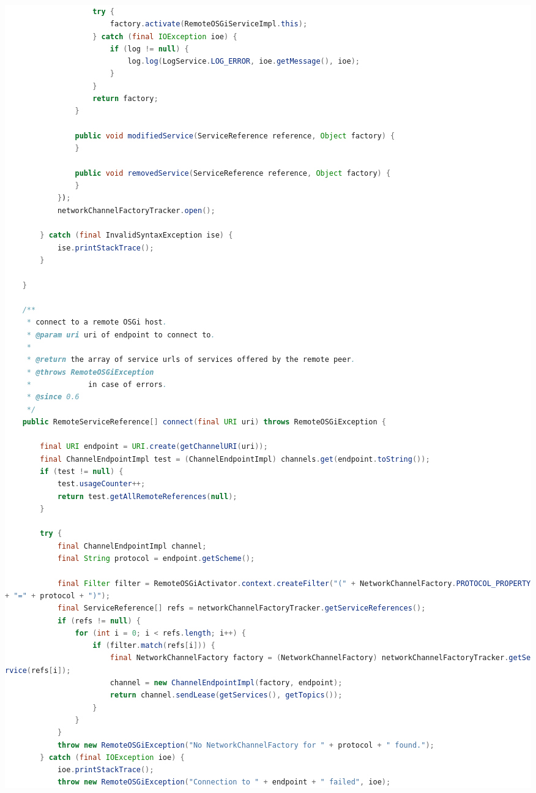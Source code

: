 ```java
					try {
						factory.activate(RemoteOSGiServiceImpl.this);
					} catch (final IOException ioe) {
						if (log != null) {
							log.log(LogService.LOG_ERROR, ioe.getMessage(), ioe);
						}
					}
					return factory;
				}

				public void modifiedService(ServiceReference reference, Object factory) {
				}

				public void removedService(ServiceReference reference, Object factory) {
				}
			});
			networkChannelFactoryTracker.open();

		} catch (final InvalidSyntaxException ise) {
			ise.printStackTrace();
		}

	}

	/**
	 * connect to a remote OSGi host.
	 * @param uri uri of endpoint to connect to.
	 * 
	 * @return the array of service urls of services offered by the remote peer.
	 * @throws RemoteOSGiException
	 *             in case of errors.
	 * @since 0.6
	 */
	public RemoteServiceReference[] connect(final URI uri) throws RemoteOSGiException {

		final URI endpoint = URI.create(getChannelURI(uri));
		final ChannelEndpointImpl test = (ChannelEndpointImpl) channels.get(endpoint.toString());
		if (test != null) {
			test.usageCounter++;
			return test.getAllRemoteReferences(null);
		}

		try {
			final ChannelEndpointImpl channel;
			final String protocol = endpoint.getScheme();

			final Filter filter = RemoteOSGiActivator.context.createFilter("(" + NetworkChannelFactory.PROTOCOL_PROPERTY + "=" + protocol + ")");
			final ServiceReference[] refs = networkChannelFactoryTracker.getServiceReferences();
			if (refs != null) {
				for (int i = 0; i < refs.length; i++) {
					if (filter.match(refs[i])) {
						final NetworkChannelFactory factory = (NetworkChannelFactory) networkChannelFactoryTracker.getService(refs[i]);
						channel = new ChannelEndpointImpl(factory, endpoint);
						return channel.sendLease(getServices(), getTopics());
					}
				}
			}
			throw new RemoteOSGiException("No NetworkChannelFactory for " + protocol + " found.");
		} catch (final IOException ioe) {
			ioe.printStackTrace();
			throw new RemoteOSGiException("Connection to " + endpoint + " failed", ioe);
```